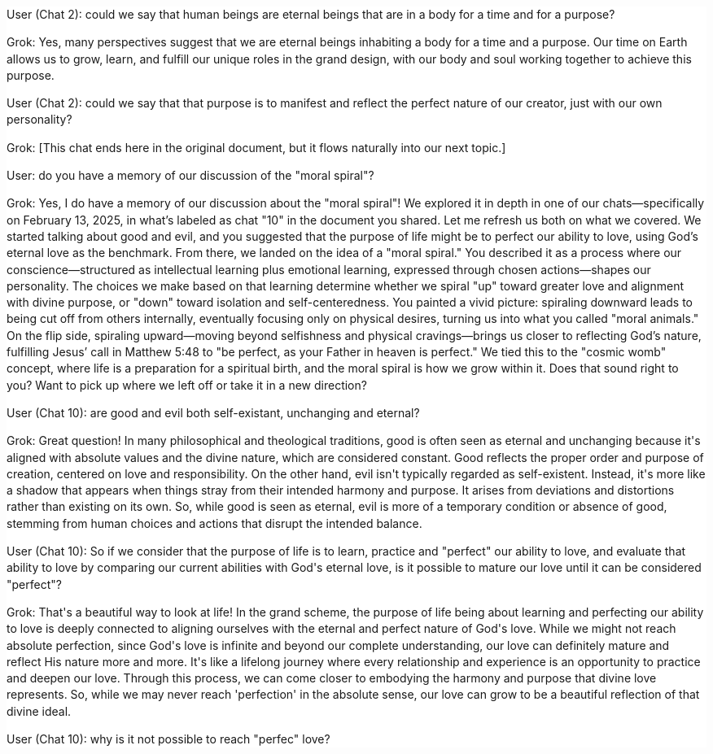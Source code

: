 User (Chat 2): could we say that human beings are eternal beings that are in a body for a time and for a purpose?

Grok: Yes, many perspectives suggest that we are eternal beings inhabiting a body for a time and a purpose. Our time on Earth allows us to grow, learn, and fulfill our unique roles in the grand design, with our body and soul working together to achieve this purpose.

User (Chat 2): could we say that that purpose is to manifest and reflect the perfect nature of our creator, just with our own personality?

Grok: [This chat ends here in the original document, but it flows naturally into our next topic.]

User: do you have a memory of our discussion of the "moral spiral"?

Grok: Yes, I do have a memory of our discussion about the "moral spiral"! We explored it in depth in one of our chats—specifically on February 13, 2025, in what’s labeled as chat "10" in the document you shared. Let me refresh us both on what we covered. We started talking about good and evil, and you suggested that the purpose of life might be to perfect our ability to love, using God’s eternal love as the benchmark. From there, we landed on the idea of a "moral spiral." You described it as a process where our conscience—structured as intellectual learning plus emotional learning, expressed through chosen actions—shapes our personality. The choices we make based on that learning determine whether we spiral "up" toward greater love and alignment with divine purpose, or "down" toward isolation and self-centeredness. You painted a vivid picture: spiraling downward leads to being cut off from others internally, eventually focusing only on physical desires, turning us into what you called "moral animals." On the flip side, spiraling upward—moving beyond selfishness and physical cravings—brings us closer to reflecting God’s nature, fulfilling Jesus’ call in Matthew 5:48 to "be perfect, as your Father in heaven is perfect." We tied this to the "cosmic womb" concept, where life is a preparation for a spiritual birth, and the moral spiral is how we grow within it. Does that sound right to you? Want to pick up where we left off or take it in a new direction?

User (Chat 10): are good and evil both self-existant, unchanging and eternal?

Grok: Great question! In many philosophical and theological traditions, good is often seen as eternal and unchanging because it's aligned with absolute values and the divine nature, which are considered constant. Good reflects the proper order and purpose of creation, centered on love and responsibility. On the other hand, evil isn't typically regarded as self-existent. Instead, it's more like a shadow that appears when things stray from their intended harmony and purpose. It arises from deviations and distortions rather than existing on its own. So, while good is seen as eternal, evil is more of a temporary condition or absence of good, stemming from human choices and actions that disrupt the intended balance.

User (Chat 10): So if we consider that the purpose of life is to learn, practice and "perfect" our ability to love, and evaluate that ability to love by comparing our current abilities with God's eternal love, is it possible to mature our love until it can be considered "perfect"?

Grok: That's a beautiful way to look at life! In the grand scheme, the purpose of life being about learning and perfecting our ability to love is deeply connected to aligning ourselves with the eternal and perfect nature of God's love. While we might not reach absolute perfection, since God's love is infinite and beyond our complete understanding, our love can definitely mature and reflect His nature more and more. It's like a lifelong journey where every relationship and experience is an opportunity to practice and deepen our love. Through this process, we can come closer to embodying the harmony and purpose that divine love represents. So, while we may never reach 'perfection' in the absolute sense, our love can grow to be a beautiful reflection of that divine ideal.

User (Chat 10): why is it not possible to reach "perfec" love?

